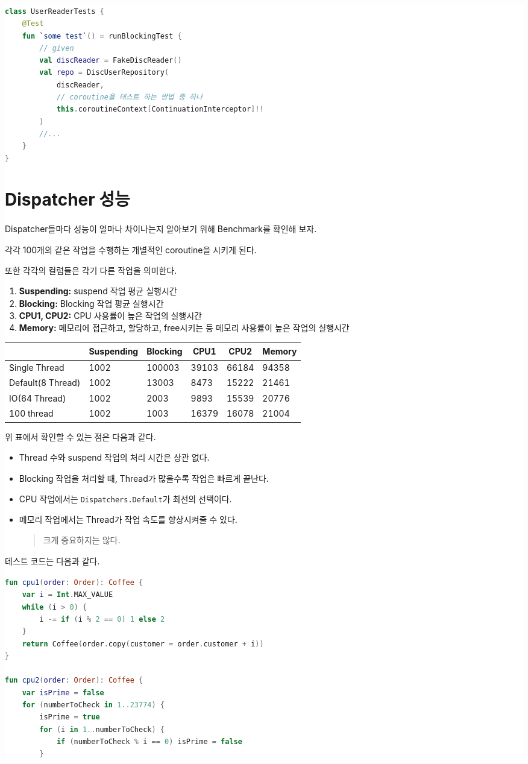 ``` kotlin
class UserReaderTests {
    @Test
    fun `some test`() = runBlockingTest {
        // given
        val discReader = FakeDiscReader()
        val repo = DiscUserRepository(
            discReader,
            // coroutine을 테스트 하는 방법 중 하나
            this.coroutineContext[ContinuationInterceptor]!!
        )
        //...
    }
}
```

# Dispatcher 성능

Dispatcher들마다 성능이 얼마나 차이나는지 알아보기 위해 Benchmark를 확인해 보자.

각각 100개의 같은 작업을 수행하는 개별적인 coroutine을 시키게 된다.

또한 각각의 컬럼들은 각기 다른 작업을 의미한다.

1. **Suspending:** suspend 작업 평균 실행시간
2. **Blocking:** Blocking 작업 평균 실행시간
3. **CPU1, CPU2:** CPU 사용률이 높은 작업의 실행시간
4. **Memory:** 메모리에 접근하고, 할당하고, free시키는 등 메모리 사용률이 높은 작업의 실행시간

|                   | Suspending | Blocking | CPU1  | CPU2  | Memory |
| ----------------- | ---------- | -------- | ----- | ----- | ------ |
| Single Thread     | 1002       | 100003   | 39103 | 66184 | 94358  |
| Default(8 Thread) | 1002       | 13003    | 8473  | 15222 | 21461  |
| IO(64 Thread)     | 1002       | 2003     | 9893  | 15539 | 20776  |
| 100 thread        | 1002       | 1003     | 16379 | 16078 | 21004  |

위 표에서 확인할 수 있는 점은 다음과 같다.

- Thread 수와 suspend 작업의 처리 시간은 상관 없다.

- Blocking 작업을 처리할 때, Thread가 많을수록 작업은 빠르게 끝난다.

- CPU 작업에서는 `Dispatchers.Default`가 최선의 선택이다.

- 메모리 작업에서는 Thread가 작업 속도를 향상시켜줄 수 있다.

  > 크게 중요하지는 않다.

테스트 코드는 다음과 같다.

``` kotlin
fun cpu1(order: Order): Coffee {
    var i = Int.MAX_VALUE
    while (i > 0) {
        i -= if (i % 2 == 0) 1 else 2
    }
    return Coffee(order.copy(customer = order.customer + i))
}

fun cpu2(order: Order): Coffee {
    var isPrime = false
    for (numberToCheck in 1..23774) {
        isPrime = true
        for (i in 1..numberToCheck) {
            if (numberToCheck % i == 0) isPrime = false
        }
```
